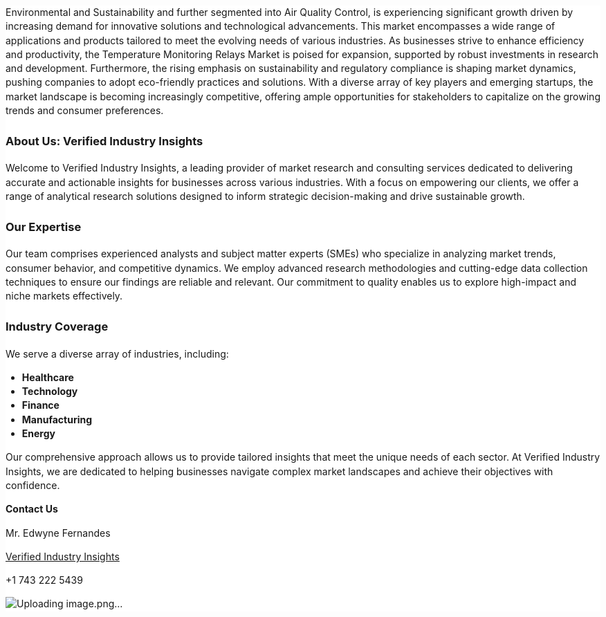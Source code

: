 Environmental and Sustainability and further segmented into Air Quality Control, is experiencing significant growth driven by increasing demand for innovative solutions and technological advancements. This market encompasses a wide range of applications and products tailored to meet the evolving needs of various industries. As businesses strive to enhance efficiency and productivity, the Temperature Monitoring Relays Market is poised for expansion, supported by robust investments in research and development. Furthermore, the rising emphasis on sustainability and regulatory compliance is shaping market dynamics, pushing companies to adopt eco-friendly practices and solutions. With a diverse array of key players and emerging startups, the market landscape is becoming increasingly competitive, offering ample opportunities for stakeholders to capitalize on the growing trends and consumer preferences.</p><h3>About Us: Verified Industry Insights</h3><p>Welcome to Verified Industry Insights, a leading provider of market research and consulting services dedicated to delivering accurate and actionable insights for businesses across various industries. With a focus on empowering our clients, we offer a range of analytical research solutions designed to inform strategic decision-making and drive sustainable growth.</p><h3>Our Expertise</h3><p>Our team comprises experienced analysts and subject matter experts (SMEs) who specialize in analyzing market trends, consumer behavior, and competitive dynamics. We employ advanced research methodologies and cutting-edge data collection techniques to ensure our findings are reliable and relevant. Our commitment to quality enables us to explore high-impact and niche markets effectively.</p><h3>Industry Coverage</h3><p>We serve a diverse array of industries, including:</p><ul><li><strong>Healthcare</strong></li><li><strong>Technology</strong></li><li><strong>Finance</strong></li><li><strong>Manufacturing</strong></li><li><strong>Energy</strong></li></ul><p>Our comprehensive approach allows us to provide tailored insights that meet the unique needs of each sector. At Verified Industry Insights, we are dedicated to helping businesses navigate complex market landscapes and achieve their objectives with confidence.</p><p><strong>Contact Us</strong></p><p>Mr. Edwyne Fernandes</p><p><a href="https://www.verifiedindustryinsights.com/">Verified Industry Insights</a></p><p>+1 743 222 5439</p>
![Uploading image.png…]()
